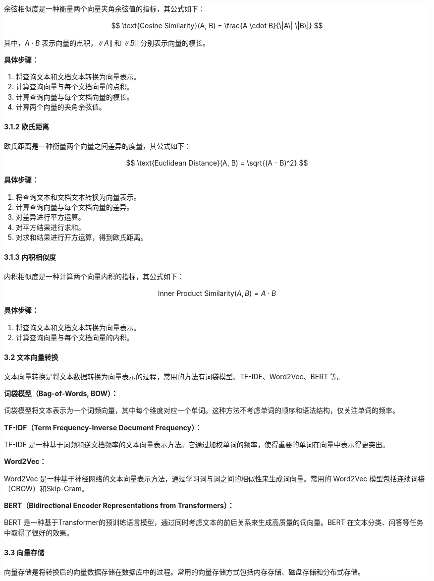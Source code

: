 余弦相似度是一种衡量两个向量夹角余弦值的指标，其公式如下：

$$ \text{Cosine Similarity}(A, B) = \frac{A \cdot B}{\|A\| \|B\|} $$

其中，$A \cdot B$ 表示向量的点积，$\|A\|$ 和 $\|B\|$ 分别表示向量的模长。

**具体步骤：**

1. 将查询文本和文档文本转换为向量表示。
2. 计算查询向量与每个文档向量的点积。
3. 计算查询向量与每个文档向量的模长。
4. 计算两个向量的夹角余弦值。

#### 3.1.2 欧氏距离

欧氏距离是一种衡量两个向量之间差异的度量，其公式如下：

$$ \text{Euclidean Distance}(A, B) = \sqrt{(A - B)^2} $$

**具体步骤：**

1. 将查询文本和文档文本转换为向量表示。
2. 计算查询向量与每个文档向量的差异。
3. 对差异进行平方运算。
4. 对平方结果进行求和。
5. 对求和结果进行开方运算，得到欧氏距离。

#### 3.1.3 内积相似度

内积相似度是一种计算两个向量内积的指标，其公式如下：

$$ \text{Inner Product Similarity}(A, B) = A \cdot B $$

**具体步骤：**

1. 将查询文本和文档文本转换为向量表示。
2. 计算查询向量与每个文档向量的内积。

#### 3.2 文本向量转换

文本向量转换是将文本数据转换为向量表示的过程，常用的方法有词袋模型、TF-IDF、Word2Vec、BERT 等。

**词袋模型（Bag-of-Words, BOW）：**

词袋模型将文本表示为一个词频向量，其中每个维度对应一个单词。这种方法不考虑单词的顺序和语法结构，仅关注单词的频率。

**TF-IDF（Term Frequency-Inverse Document Frequency）：**

TF-IDF 是一种基于词频和逆文档频率的文本向量表示方法。它通过加权单词的频率，使得重要的单词在向量中表示得更突出。

**Word2Vec：**

Word2Vec 是一种基于神经网络的文本向量表示方法，通过学习词与词之间的相似性来生成词向量。常用的 Word2Vec 模型包括连续词袋（CBOW）和Skip-Gram。

**BERT（Bidirectional Encoder Representations from Transformers）：**

BERT 是一种基于Transformer的预训练语言模型，通过同时考虑文本的前后关系来生成高质量的词向量。BERT 在文本分类、问答等任务中取得了很好的效果。

#### 3.3 向量存储

向量存储是将转换后的向量数据存储在数据库中的过程。常用的向量存储方式包括内存存储、磁盘存储和分布式存储。
